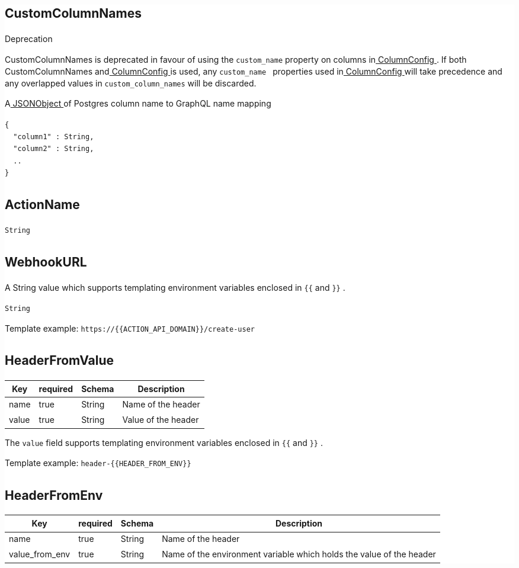## CustomColumnNames​

Deprecation

CustomColumnNames is deprecated in favour of using the `custom_name` property on columns in[ ColumnConfig ](https://hasura.io/docs/latest/api-reference/syntax-defs/#headerfromenv/#columnconfig). If both CustomColumnNames and[ ColumnConfig ](https://hasura.io/docs/latest/api-reference/syntax-defs/#headerfromenv/#columnconfig)is used, any `custom_name ` properties used in[ ColumnConfig ](https://hasura.io/docs/latest/api-reference/syntax-defs/#headerfromenv/#columnconfig)will take precedence and any overlapped values in `custom_column_names` will be discarded.

A[ JSONObject ](https://tools.ietf.org/html/rfc7159)of Postgres column name to GraphQL name mapping

```
{
  "column1" : String,
  "column2" : String,
  ..
}
```

## ActionName​

`String`

## WebhookURL​

A String value which supports templating environment variables enclosed in `{{` and `}}` .

`String`

Template example: `https://{{ACTION_API_DOMAIN}}/create-user` 

## HeaderFromValue​

| Key | required | Schema | Description |
|---|---|---|---|
| name | true | String | Name of the header |
| value | true | String | Value of the header |


The `value` field supports templating environment variables enclosed in `{{` and `}}` .

Template example: `header-{{HEADER_FROM_ENV}}` 

## HeaderFromEnv​

| Key | required | Schema | Description |
|---|---|---|---|
| name | true | String | Name of the header |
| value_from_env | true | String | Name of the environment variable which holds the value of the header |
